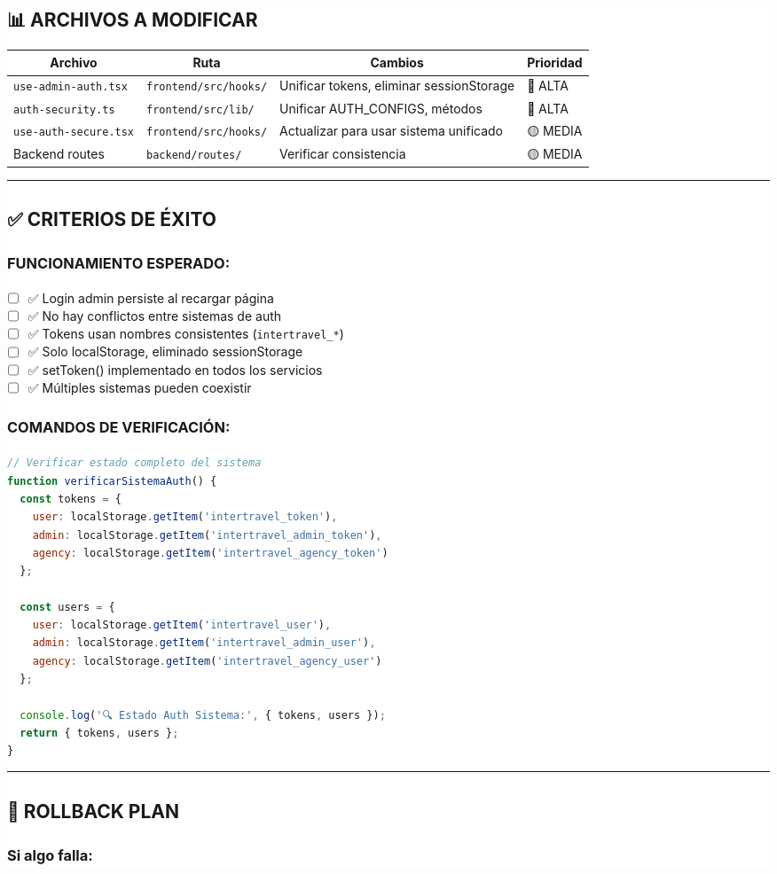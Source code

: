 ## 📊 **ARCHIVOS A MODIFICAR**

| Archivo | Ruta | Cambios | Prioridad |
|---------|------|---------|-----------|
| `use-admin-auth.tsx` | `frontend/src/hooks/` | Unificar tokens, eliminar sessionStorage | 🔴 ALTA |
| `auth-security.ts` | `frontend/src/lib/` | Unificar AUTH_CONFIGS, métodos | 🔴 ALTA |
| `use-auth-secure.tsx` | `frontend/src/hooks/` | Actualizar para usar sistema unificado | 🟡 MEDIA |
| Backend routes | `backend/routes/` | Verificar consistencia | 🟡 MEDIA |

---

## ✅ **CRITERIOS DE ÉXITO**

### **FUNCIONAMIENTO ESPERADO:**
- [ ] ✅ Login admin persiste al recargar página
- [ ] ✅ No hay conflictos entre sistemas de auth
- [ ] ✅ Tokens usan nombres consistentes (`intertravel_*`)
- [ ] ✅ Solo localStorage, eliminado sessionStorage
- [ ] ✅ setToken() implementado en todos los servicios
- [ ] ✅ Múltiples sistemas pueden coexistir

### **COMANDOS DE VERIFICACIÓN:**
```javascript
// Verificar estado completo del sistema
function verificarSistemaAuth() {
  const tokens = {
    user: localStorage.getItem('intertravel_token'),
    admin: localStorage.getItem('intertravel_admin_token'),
    agency: localStorage.getItem('intertravel_agency_token')
  };
  
  const users = {
    user: localStorage.getItem('intertravel_user'),
    admin: localStorage.getItem('intertravel_admin_user'),
    agency: localStorage.getItem('intertravel_agency_user')
  };
  
  console.log('🔍 Estado Auth Sistema:', { tokens, users });
  return { tokens, users };
}
```

---

## 🚨 **ROLLBACK PLAN**

### **Si algo falla:**
